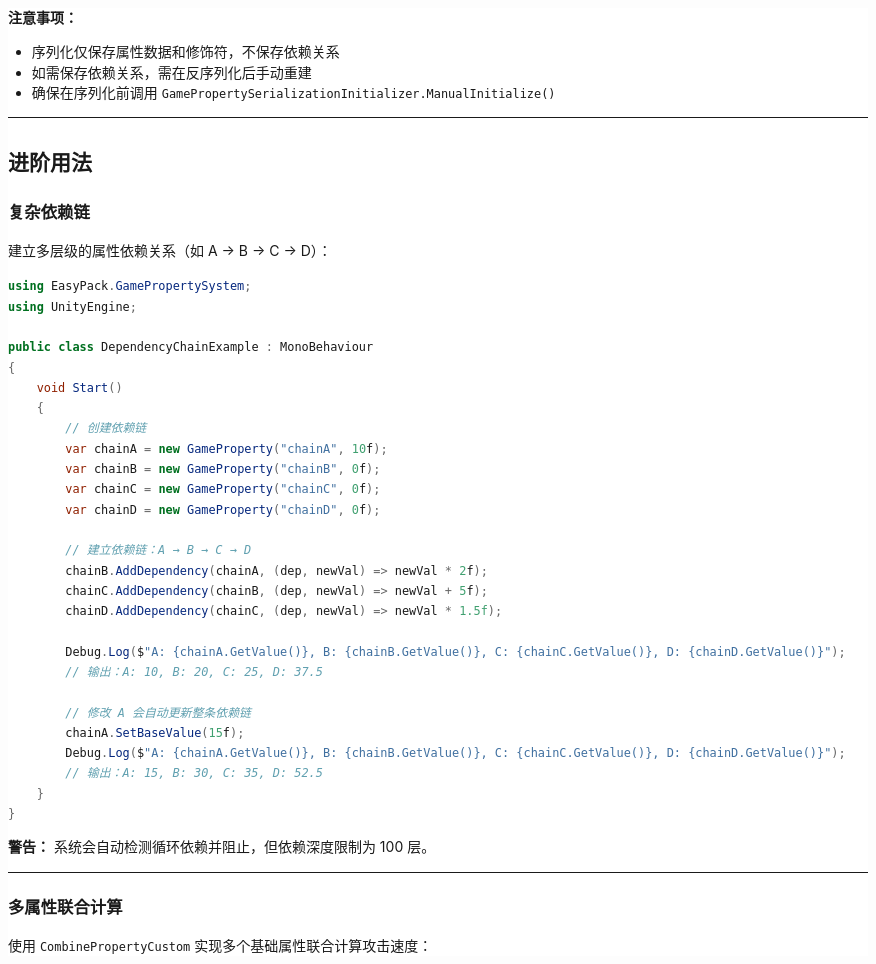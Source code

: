 **注意事项：**
- 序列化仅保存属性数据和修饰符，不保存依赖关系
- 如需保存依赖关系，需在反序列化后手动重建
- 确保在序列化前调用 `GamePropertySerializationInitializer.ManualInitialize()`

---

## 进阶用法

### 复杂依赖链

建立多层级的属性依赖关系（如 A → B → C → D）：

```csharp
using EasyPack.GamePropertySystem;
using UnityEngine;

public class DependencyChainExample : MonoBehaviour
{
    void Start()
    {
        // 创建依赖链
        var chainA = new GameProperty("chainA", 10f);
        var chainB = new GameProperty("chainB", 0f);
        var chainC = new GameProperty("chainC", 0f);
        var chainD = new GameProperty("chainD", 0f);

        // 建立依赖链：A → B → C → D
        chainB.AddDependency(chainA, (dep, newVal) => newVal * 2f);
        chainC.AddDependency(chainB, (dep, newVal) => newVal + 5f);
        chainD.AddDependency(chainC, (dep, newVal) => newVal * 1.5f);

        Debug.Log($"A: {chainA.GetValue()}, B: {chainB.GetValue()}, C: {chainC.GetValue()}, D: {chainD.GetValue()}");
        // 输出：A: 10, B: 20, C: 25, D: 37.5

        // 修改 A 会自动更新整条依赖链
        chainA.SetBaseValue(15f);
        Debug.Log($"A: {chainA.GetValue()}, B: {chainB.GetValue()}, C: {chainC.GetValue()}, D: {chainD.GetValue()}");
        // 输出：A: 15, B: 30, C: 35, D: 52.5
    }
}
```

**警告：** 系统会自动检测循环依赖并阻止，但依赖深度限制为 100 层。

---

### 多属性联合计算

使用 `CombinePropertyCustom` 实现多个基础属性联合计算攻击速度：
